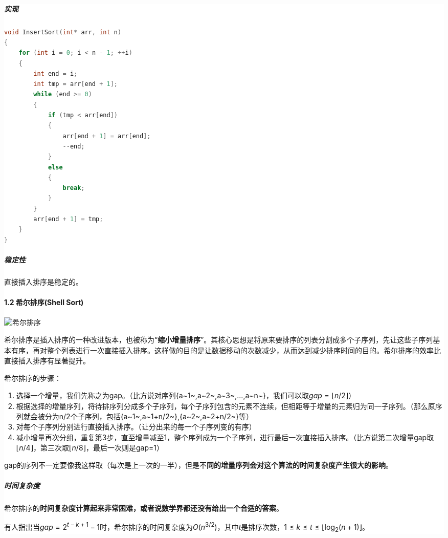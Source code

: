 ##### 实现

```c 直接插入排序
void InsertSort(int* arr, int n)
{
	for (int i = 0; i < n - 1; ++i)
	{
		int end = i;
		int tmp = arr[end + 1];
		while (end >= 0)
		{
			if (tmp < arr[end])
			{
				arr[end + 1] = arr[end];
				--end;
			}
			else
			{
				break;
			}
		}
		arr[end + 1] = tmp;
	}
}
```

##### 稳定性

直接插入排序是稳定的。

#### 1.2 希尔排序(Shell Sort)

![希尔排序](希尔排序.gif)

希尔排序是插入排序的一种改进版本，也被称为“**缩小增量排序**”。其核心思想是将原来要排序的列表分割成多个子序列，先让这些子序列基本有序，再对整个列表进行一次直接插入排序。这样做的目的是让数据移动的次数减少，从而达到减少排序时间的目的。希尔排序的效率比直接插入排序有显著提升。

希尔排序的步骤：

1. 选择一个增量，我们先称之为gap。（比方说对序列{a~1~,a~2~,a~3~,...,a~n~}，我们可以取$gap=\lfloor n/2 \rfloor$）
2. 根据选择的增量序列，将待排序列分成多个子序列，每个子序列包含的元素不连续，但相距等于增量的元素归为同一子序列。（那么原序列就会被分为n/2个子序列，包括{a~1~,a~1+n/2~},{a~2~,a~2+n/2~}等）
3. 对每个子序列分别进行直接插入排序。（让分出来的每一个子序列变的有序）
4. 减小增量再次分组，重复第3步，直至增量减至1，整个序列成为一个子序列，进行最后一次直接插入排序。（比方说第二次增量gap取$\lfloor n/4 \rfloor$，第三次取$\lfloor n/8 \rfloor$，最后一次则是gap=1）

gap的序列不一定要像我这样取（每次是上一次的一半），但是不**同的增量序列会对这个算法的时间复杂度产生很大的影响**。

##### 时间复杂度

希尔排序的**时间复杂度计算起来非常困难，或者说数学界都还没有给出一个合适的答案**。

有人指出当$gap=2^{t-k+1}-1$时，希尔排序的时间复杂度为$O(n^{3/2})$，其中$t$是排序次数，$1\le k\le t\le \lfloor \log_2 (n+1)\rfloor$。
